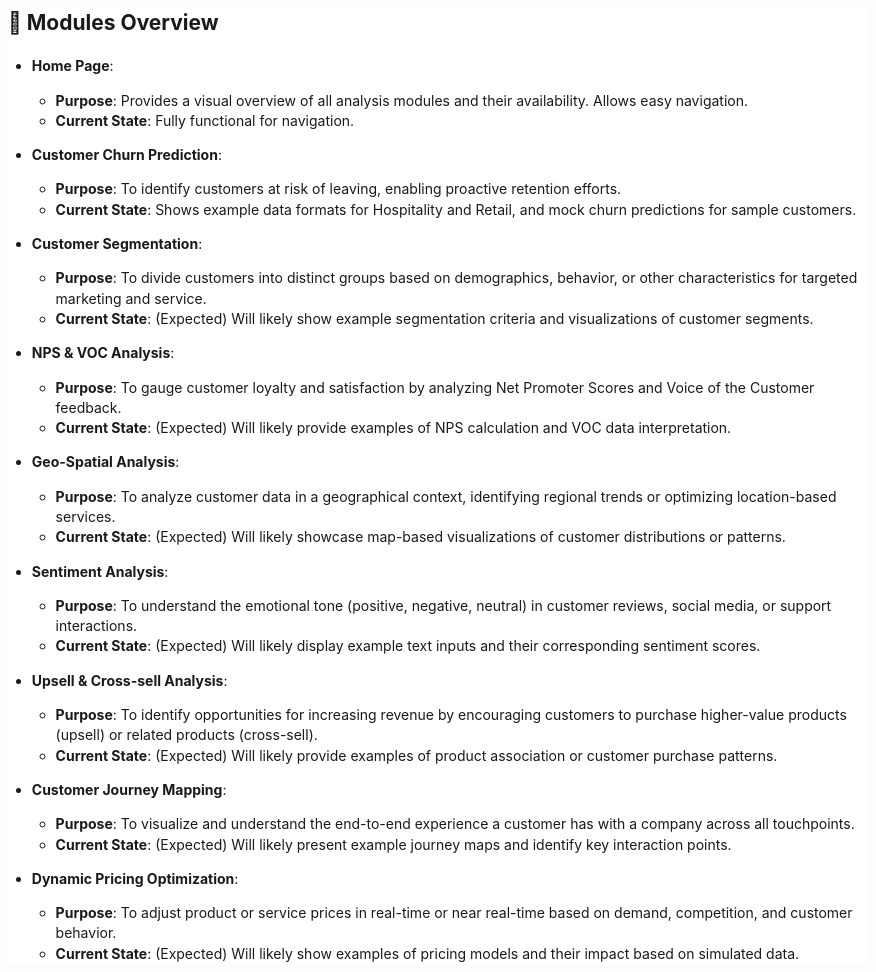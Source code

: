 ## 📖 Modules Overview

* **Home Page**:
    * **Purpose**: Provides a visual overview of all analysis modules and their availability. Allows easy navigation.
    * **Current State**: Fully functional for navigation.

* **Customer Churn Prediction**:
    * **Purpose**: To identify customers at risk of leaving, enabling proactive retention efforts.
    * **Current State**: Shows example data formats for Hospitality and Retail, and mock churn predictions for sample customers.

* **Customer Segmentation**:
    * **Purpose**: To divide customers into distinct groups based on demographics, behavior, or other characteristics for targeted marketing and service.
    * **Current State**: (Expected) Will likely show example segmentation criteria and visualizations of customer segments.

* **NPS & VOC Analysis**:
    * **Purpose**: To gauge customer loyalty and satisfaction by analyzing Net Promoter Scores and Voice of the Customer feedback.
    * **Current State**: (Expected) Will likely provide examples of NPS calculation and VOC data interpretation.

* **Geo-Spatial Analysis**:
    * **Purpose**: To analyze customer data in a geographical context, identifying regional trends or optimizing location-based services.
    * **Current State**: (Expected) Will likely showcase map-based visualizations of customer distributions or patterns.

* **Sentiment Analysis**:
    * **Purpose**: To understand the emotional tone (positive, negative, neutral) in customer reviews, social media, or support interactions.
    * **Current State**: (Expected) Will likely display example text inputs and their corresponding sentiment scores.

* **Upsell & Cross-sell Analysis**:
    * **Purpose**: To identify opportunities for increasing revenue by encouraging customers to purchase higher-value products (upsell) or related products (cross-sell).
    * **Current State**: (Expected) Will likely provide examples of product association or customer purchase patterns.

* **Customer Journey Mapping**:
    * **Purpose**: To visualize and understand the end-to-end experience a customer has with a company across all touchpoints.
    * **Current State**: (Expected) Will likely present example journey maps and identify key interaction points.

* **Dynamic Pricing Optimization**:
    * **Purpose**: To adjust product or service prices in real-time or near real-time based on demand, competition, and customer behavior.
    * **Current State**: (Expected) Will likely show examples of pricing models and their impact based on simulated data.
